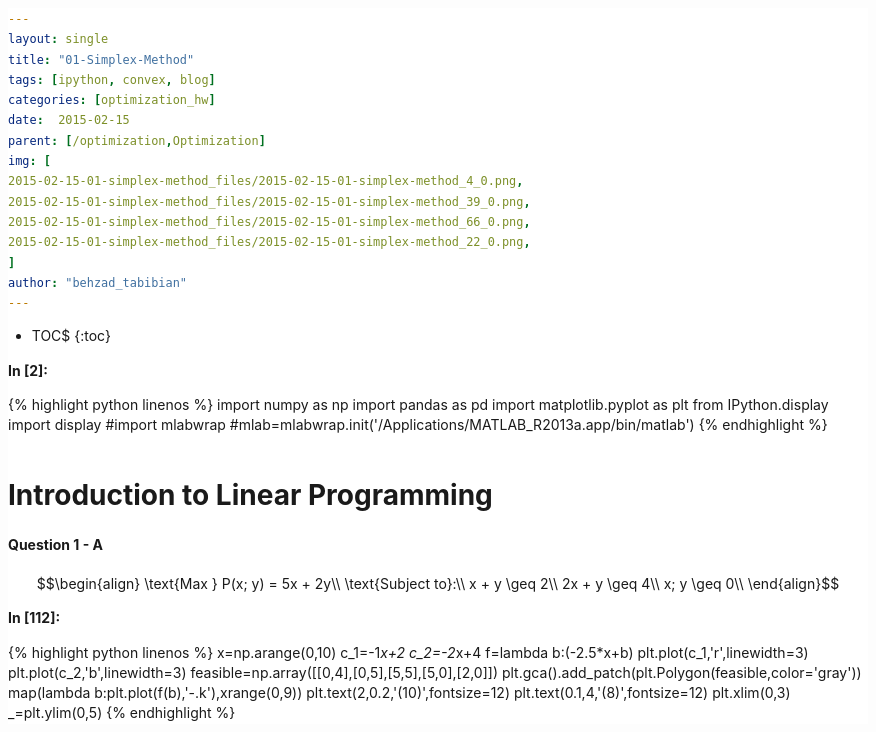 ```yaml
---
layout: single
title: "01-Simplex-Method"
tags: [ipython, convex, blog]
categories: [optimization_hw]
date:  2015-02-15
parent: [/optimization,Optimization]
img: [
2015-02-15-01-simplex-method_files/2015-02-15-01-simplex-method_4_0.png,
2015-02-15-01-simplex-method_files/2015-02-15-01-simplex-method_39_0.png,
2015-02-15-01-simplex-method_files/2015-02-15-01-simplex-method_66_0.png,
2015-02-15-01-simplex-method_files/2015-02-15-01-simplex-method_22_0.png,
]
author: "behzad_tabibian"
---
```


* TOC$
 {:toc}

**In [2]:**

{% highlight python linenos  %}
import numpy as np
import pandas as pd
import matplotlib.pyplot as plt
from IPython.display import display
#import mlabwrap
#mlab=mlabwrap.init('/Applications/MATLAB_R2013a.app/bin/matlab')
{% endhighlight %}

# Introduction to Linear Programming

#### Question 1 - A

$$\begin{align}
\text{Max } P(x; y) = 5x + 2y\\
\text{Subject to}:\\
x + y \geq 2\\
2x + y \geq 4\\
x; y \geq 0\\
\end{align}$$

**In [112]:**

{% highlight python linenos  %}
x=np.arange(0,10)
c_1=-1*x+2
c_2=-2*x+4
f=lambda b:(-2.5*x+b)
plt.plot(c_1,'r',linewidth=3)
plt.plot(c_2,'b',linewidth=3)
feasible=np.array([[0,4],[0,5],[5,5],[5,0],[2,0]])
plt.gca().add_patch(plt.Polygon(feasible,color='gray'))
map(lambda b:plt.plot(f(b),'-.k'),xrange(0,9))
plt.text(2,0.2,'(10)',fontsize=12)
plt.text(0.1,4,'(8)',fontsize=12)
plt.xlim(0,3)
_=plt.ylim(0,5)
{% endhighlight %}
